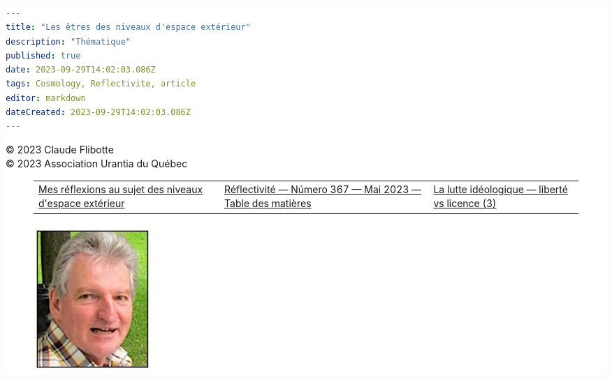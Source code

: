 ```yaml
---
title: "Les êtres des niveaux d'espace extérieur"
description: "Thématique"
published: true
date: 2023-09-29T14:02:03.086Z
tags: Cosmology, Reflectivite, article
editor: markdown
dateCreated: 2023-09-29T14:02:03.086Z
---
```


<p class="v-card v-sheet theme--light grey lighten-3 px-2">© 2023 Claude Flibotte<br>© 2023 Association Urantia du Québec</p>
<figure class="table chapter-navigator">
  <table>
    <tbody>
      <tr>
        <td>
        <a href="/fr/article/Jean_Lapierre/Mes_reflexions_des_niveaux_despace_exterieur">
          <span class="mdi mdi-arrow-left-drop-circle"></span><span class="pl-2">Mes réflexions au sujet des niveaux d'espace extérieur</span>
        </a>
        </td>
        <td>
        <a href="/fr/index/articles_reflectivite#réflectivité-número-367-mai-2023">
          <span class="mdi mdi-book-open-variant"></span><span class="pl-2">Réflectivité — Número 367 — Mai 2023 — Table des matières</span>
        </a>
        </td>
        <td>
        <a href="/fr/article/Zshonette_Reed/La_lutte_ideologique_3">
          <span class="pr-2">La lutte idéologique — liberté vs licence (3)</span><span class="mdi mdi-arrow-right-drop-circle"></span>
        </a>
        </td>
      </tr>
    </tbody>
  </table>
</figure>


<figure id="Figure_1" class="image urantiapedia image-style-align-left">
<img src="/image/article/Reflectivite/Claude_Flibotte.jpg">
</figure>
